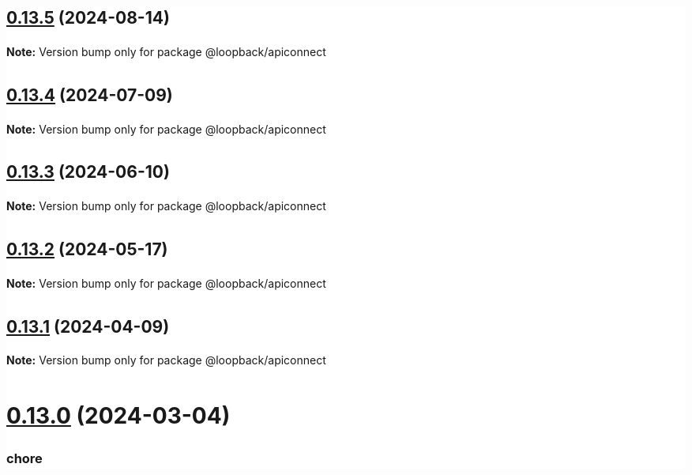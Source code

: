 



## [0.13.5](https://github.com/loopbackio/loopback-next/compare/@loopback/apiconnect@0.13.4...@loopback/apiconnect@0.13.5) (2024-08-14)

**Note:** Version bump only for package @loopback/apiconnect





## [0.13.4](https://github.com/loopbackio/loopback-next/compare/@loopback/apiconnect@0.13.3...@loopback/apiconnect@0.13.4) (2024-07-09)

**Note:** Version bump only for package @loopback/apiconnect





## [0.13.3](https://github.com/loopbackio/loopback-next/compare/@loopback/apiconnect@0.13.2...@loopback/apiconnect@0.13.3) (2024-06-10)

**Note:** Version bump only for package @loopback/apiconnect





## [0.13.2](https://github.com/loopbackio/loopback-next/compare/@loopback/apiconnect@0.13.1...@loopback/apiconnect@0.13.2) (2024-05-17)

**Note:** Version bump only for package @loopback/apiconnect





## [0.13.1](https://github.com/loopbackio/loopback-next/compare/@loopback/apiconnect@0.13.0...@loopback/apiconnect@0.13.1) (2024-04-09)

**Note:** Version bump only for package @loopback/apiconnect





# [0.13.0](https://github.com/loopbackio/loopback-next/compare/@loopback/apiconnect@0.12.5...@loopback/apiconnect@0.13.0) (2024-03-04)


### chore
